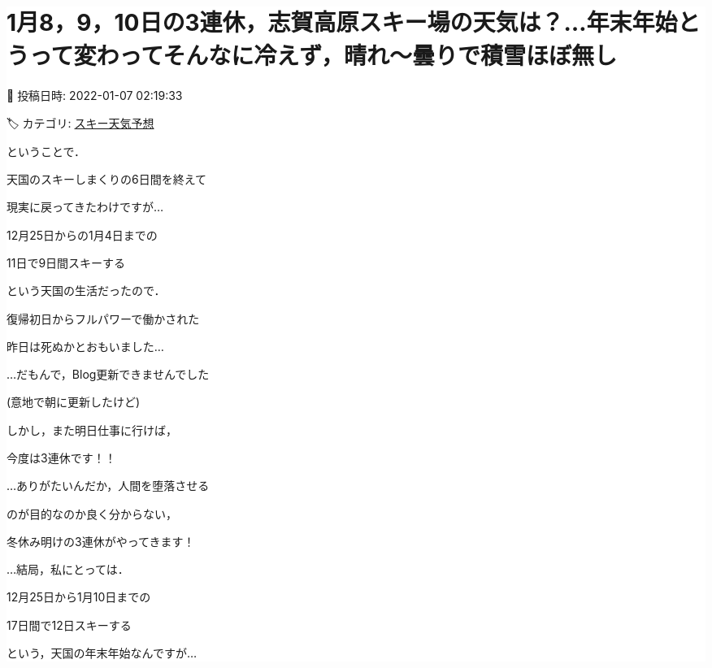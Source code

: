 # 1月8，9，10日の3連休，志賀高原スキー場の天気は？…年末年始とうって変わってそんなに冷えず，晴れ～曇りで積雪ほぼ無し

📅 投稿日時: 2022-01-07 02:19:33

🏷️ カテゴリ: [スキー天気予想](c6554f5c3c106093b511a8daae23757e8.md)

ということで．


天国のスキーしまくりの6日間を終えて


現実に戻ってきたわけですが…





12月25日からの1月4日までの


11日で9日間スキーする


という天国の生活だったので．


復帰初日からフルパワーで働かされた


昨日は死ぬかとおもいました…


…だもんで，Blog更新できませんでした


(意地で朝に更新したけど)





しかし，また明日仕事に行けば，


今度は3連休です！！


…ありがたいんだか，人間を堕落させる


のが目的なのか良く分からない，


冬休み明けの3連休がやってきます！





…結局，私にとっては．


12月25日から1月10日までの


17日間で12日スキーする


という，天国の年末年始なんですが…
